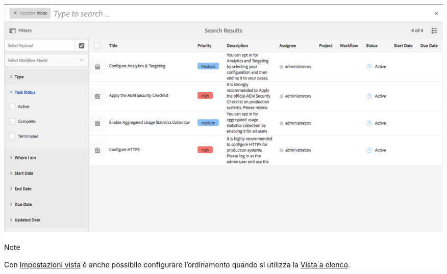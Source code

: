    ![wf-89](assets/wf-89.png)

   >[!NOTE]
   >
   >Con [Impostazioni vista](#inbox-view-settings) è anche possibile configurare l’ordinamento quando si utilizza la [Vista a elenco](#inbox-list-view).
